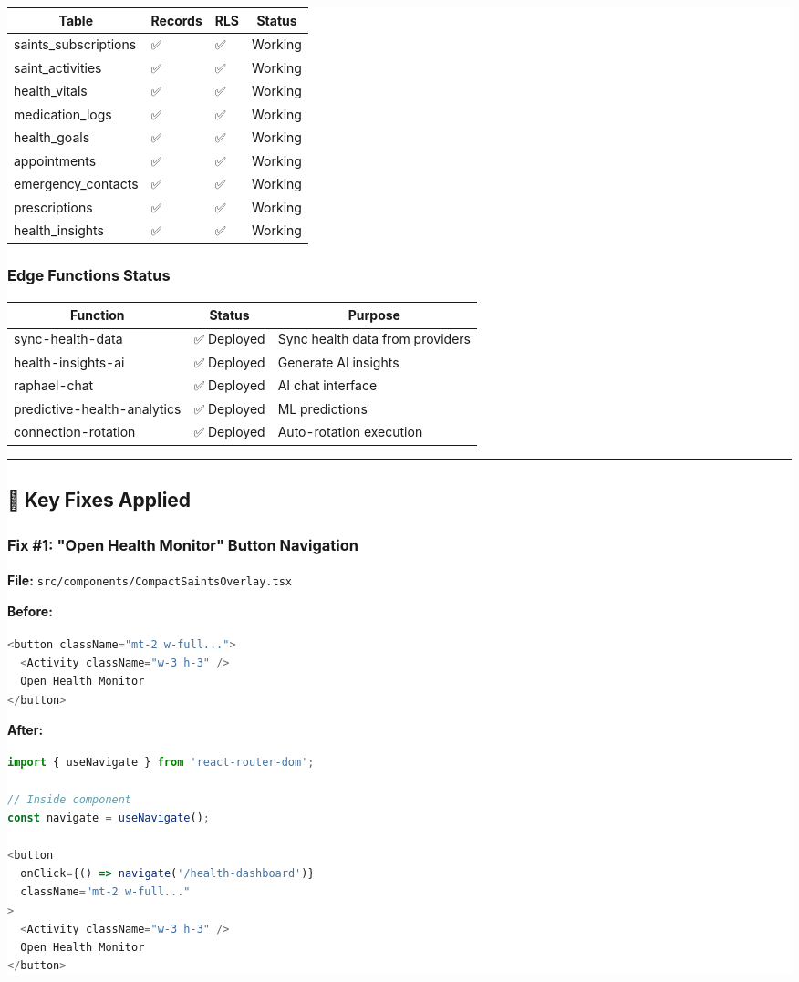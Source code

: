 | Table | Records | RLS | Status |
|-------|---------|-----|--------|
| saints_subscriptions | ✅ | ✅ | Working |
| saint_activities | ✅ | ✅ | Working |
| health_vitals | ✅ | ✅ | Working |
| medication_logs | ✅ | ✅ | Working |
| health_goals | ✅ | ✅ | Working |
| appointments | ✅ | ✅ | Working |
| emergency_contacts | ✅ | ✅ | Working |
| prescriptions | ✅ | ✅ | Working |
| health_insights | ✅ | ✅ | Working |

### Edge Functions Status

| Function | Status | Purpose |
|----------|--------|---------|
| sync-health-data | ✅ Deployed | Sync health data from providers |
| health-insights-ai | ✅ Deployed | Generate AI insights |
| raphael-chat | ✅ Deployed | AI chat interface |
| predictive-health-analytics | ✅ Deployed | ML predictions |
| connection-rotation | ✅ Deployed | Auto-rotation execution |

---

## 🎯 Key Fixes Applied

### Fix #1: "Open Health Monitor" Button Navigation

**File:** `src/components/CompactSaintsOverlay.tsx`

**Before:**
```typescript
<button className="mt-2 w-full...">
  <Activity className="w-3 h-3" />
  Open Health Monitor
</button>
```

**After:**
```typescript
import { useNavigate } from 'react-router-dom';

// Inside component
const navigate = useNavigate();

<button
  onClick={() => navigate('/health-dashboard')}
  className="mt-2 w-full..."
>
  <Activity className="w-3 h-3" />
  Open Health Monitor
</button>
```

